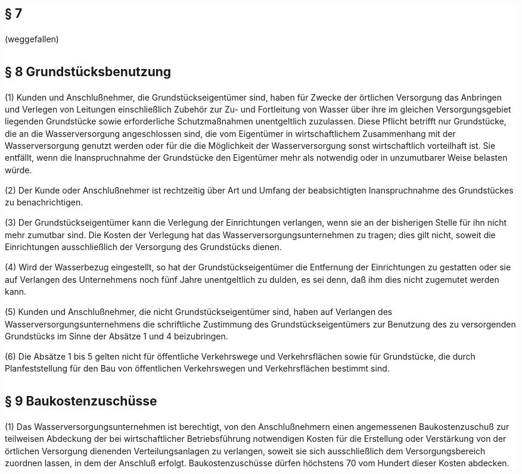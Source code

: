 
## § 7

(weggefallen)


## § 8 Grundstücksbenutzung

(1) Kunden und Anschlußnehmer, die Grundstückseigentümer sind, haben
für Zwecke der örtlichen Versorgung das Anbringen und Verlegen von
Leitungen einschließlich Zubehör zur Zu- und Fortleitung von Wasser
über ihre im gleichen Versorgungsgebiet liegenden Grundstücke sowie
erforderliche Schutzmaßnahmen unentgeltlich zuzulassen. Diese Pflicht
betrifft nur Grundstücke, die an die Wasserversorgung angeschlossen
sind, die vom Eigentümer in wirtschaftlichem Zusammenhang mit der
Wasserversorgung genutzt werden oder für die die Möglichkeit der
Wasserversorgung sonst wirtschaftlich vorteilhaft ist. Sie entfällt,
wenn die Inanspruchnahme der Grundstücke den Eigentümer mehr als
notwendig oder in unzumutbarer Weise belasten würde.

(2) Der Kunde oder Anschlußnehmer ist rechtzeitig über Art und Umfang
der beabsichtigten Inanspruchnahme des Grundstückes zu
benachrichtigen.

(3) Der Grundstückseigentümer kann die Verlegung der Einrichtungen
verlangen, wenn sie an der bisherigen Stelle für ihn nicht mehr
zumutbar sind. Die Kosten der Verlegung hat das
Wasserversorgungsunternehmen zu tragen; dies gilt nicht, soweit die
Einrichtungen ausschließlich der Versorgung des Grundstücks dienen.

(4) Wird der Wasserbezug eingestellt, so hat der Grundstückseigentümer
die Entfernung der Einrichtungen zu gestatten oder sie auf Verlangen
des Unternehmens noch fünf Jahre unentgeltlich zu dulden, es sei denn,
daß ihm dies nicht zugemutet werden kann.

(5) Kunden und Anschlußnehmer, die nicht Grundstückseigentümer sind,
haben auf Verlangen des Wasserversorgungsunternehmens die schriftliche
Zustimmung des Grundstückseigentümers zur Benutzung des zu
versorgenden Grundstücks im Sinne der Absätze 1 und 4 beizubringen.

(6) Die Absätze 1 bis 5 gelten nicht für öffentliche Verkehrswege und
Verkehrsflächen sowie für Grundstücke, die durch Planfeststellung für
den Bau von öffentlichen Verkehrswegen und Verkehrsflächen bestimmt
sind.


## § 9 Baukostenzuschüsse

(1) Das Wasserversorgungsunternehmen ist berechtigt, von den
Anschlußnehmern einen angemessenen Baukostenzuschuß zur teilweisen
Abdeckung der bei wirtschaftlicher Betriebsführung notwendigen Kosten
für die Erstellung oder Verstärkung von der örtlichen Versorgung
dienenden Verteilungsanlagen zu verlangen, soweit sie sich
ausschließlich dem Versorgungsbereich zuordnen lassen, in dem der
Anschluß erfolgt. Baukostenzuschüsse dürfen höchstens 70 vom Hundert
dieser Kosten abdecken.
